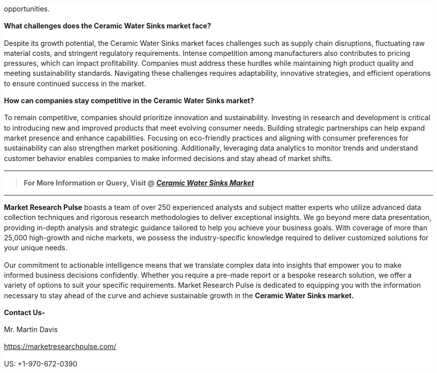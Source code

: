 opportunities.</p><p><strong>What challenges does the Ceramic Water Sinks market face?</strong></p><p>Despite its growth potential, the Ceramic Water Sinks market faces challenges such as supply chain disruptions, fluctuating raw material costs, and stringent regulatory requirements. Intense competition among manufacturers also contributes to pricing pressures, which can impact profitability. Companies must address these hurdles while maintaining high product quality and meeting sustainability standards. Navigating these challenges requires adaptability, innovative strategies, and efficient operations to ensure continued success in the market.</p><p><strong>How can companies stay competitive in the Ceramic Water Sinks market?</strong></p><p>To remain competitive, companies should prioritize innovation and sustainability. Investing in research and development is critical to introducing new and improved products that meet evolving consumer needs. Building strategic partnerships can help expand market presence and enhance capabilities. Focusing on eco-friendly practices and aligning with consumer preferences for sustainability can also strengthen market positioning. Additionally, leveraging data analytics to monitor trends and understand customer behavior enables companies to make informed decisions and stay ahead of market shifts.</p><hr /><blockquote><p><strong>For More Information or Query, Visit @&nbsp;<em><a href="https://marketresearchpulse.com/report/117008/ceramic-water-sinks-market?utm_source=Linkedin&utm_medium=020">Ceramic Water Sinks Market</a></em></strong></p></blockquote><hr /><p><strong>Market Research Pulse</strong> boasts a team of over 250 experienced analysts and subject matter experts who utilize advanced data collection techniques and rigorous research methodologies to deliver exceptional insights. We go beyond mere data presentation, providing in-depth analysis and strategic guidance tailored to help you achieve your business goals. With coverage of more than 25,000 high-growth and niche markets, we possess the industry-specific knowledge required to deliver customized solutions for your unique needs.</p><p>Our commitment to actionable intelligence means that we translate complex data into insights that empower you to make informed business decisions confidently. Whether you require a pre-made report or a bespoke research solution, we offer a variety of options to suit your specific requirements. Market Research Pulse is dedicated to equipping you with the information necessary to stay ahead of the curve and achieve sustainable growth in the <strong>Ceramic Water Sinks market.</strong></p><p><strong>Contact Us-</strong></p><p>Mr. Martin Davis</p><p>https://marketresearchpulse.com/</p><p>US: +1-970-672-0390</p>